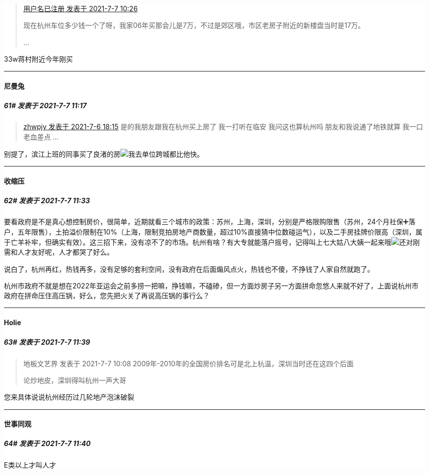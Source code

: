 
<blockquote><a href="httphttps://bbs.saraba1st.com/2b/forum.php?mod=redirect&amp;goto=findpost&amp;pid=51868840&amp;ptid=2013939" target="_blank">用户名已注册 发表于 2021-7-7 10:26</a>

现在杭州车位多少钱一个了呀，我家06年买那会儿是7万，不过是郊区哦，市区老房子附近的新楼盘当时是17万。

 ...</blockquote>
33w蒋村附近今年刚买




*****

####  尼曼兔  
##### 61#       发表于 2021-7-7 11:17


<blockquote><a href="httphttps://bbs.saraba1st.com/2b/forum.php?mod=redirect&amp;goto=findpost&amp;pid=51861692&amp;ptid=2013939" target="_blank">zhwpjy 发表于 2021-7-6 18:15</a>
是的我朋友跟我在杭州买上房了 我一打听在临安 我问这也算杭州吗 朋友和我说通了地铁就算 我一口老血差点 ...</blockquote>
别提了，滨江上班的同事买了良渚的房<img src="https://static.saraba1st.com/image/smiley/face2017/021.png" referrerpolicy="no-referrer">我去单位跨城都比他快。


*****

####  收缩压  
##### 62#       发表于 2021-7-7 11:33


要看政府是不是真心想控制房价，很简单，近期就看三个城市的政策：苏州，上海，深圳，分别是严格限购限售（苏州，24个月社保➕落户，五年限售），土拍溢价限制在10%（上海，限制竞拍房地产商数量，超过10%直接猜中位数碰运气），以及二手房挂牌价限高（深圳，属于亡羊补牢，但确实有效）。这三招下来，没有凉不了的市场。杭州有啥？有大专就能落户摇号，记得叫上七大姑八大姨一起来哦<img src="https://static.saraba1st.com/image/smiley/face2017/070.png" referrerpolicy="no-referrer">还对刚需和人才友好呢，人才都哭了好么。

说白了，杭州再红，热钱再多，没有足够的套利空间，没有政府在后面煽风点火，热钱也不傻，不挣钱了人家自然就跑了。

杭州市政府不就是想在2022年亚运会之前多捞一把嘛，挣钱嘛，不磕碜，但一方面炒房子另一方面拼命忽悠人来就不好了，上面说杭州市政府在拼命压住高压锅，好么，您先把火关了再说高压锅的事行么？


*****

####  Holie  
##### 63#       发表于 2021-7-7 11:39


<blockquote>地板文艺界 发表于 2021-7-7 10:08
2009年-2010年的全国房价排名可是北上杭温，深圳当时还在这四个后面


论炒地皮，深圳得叫杭州一声大哥
</blockquote>
您来具体说说杭州经历过几轮地产泡沫破裂


*****

####  世事同观  
##### 64#       发表于 2021-7-7 11:40


E类以上才叫人才
